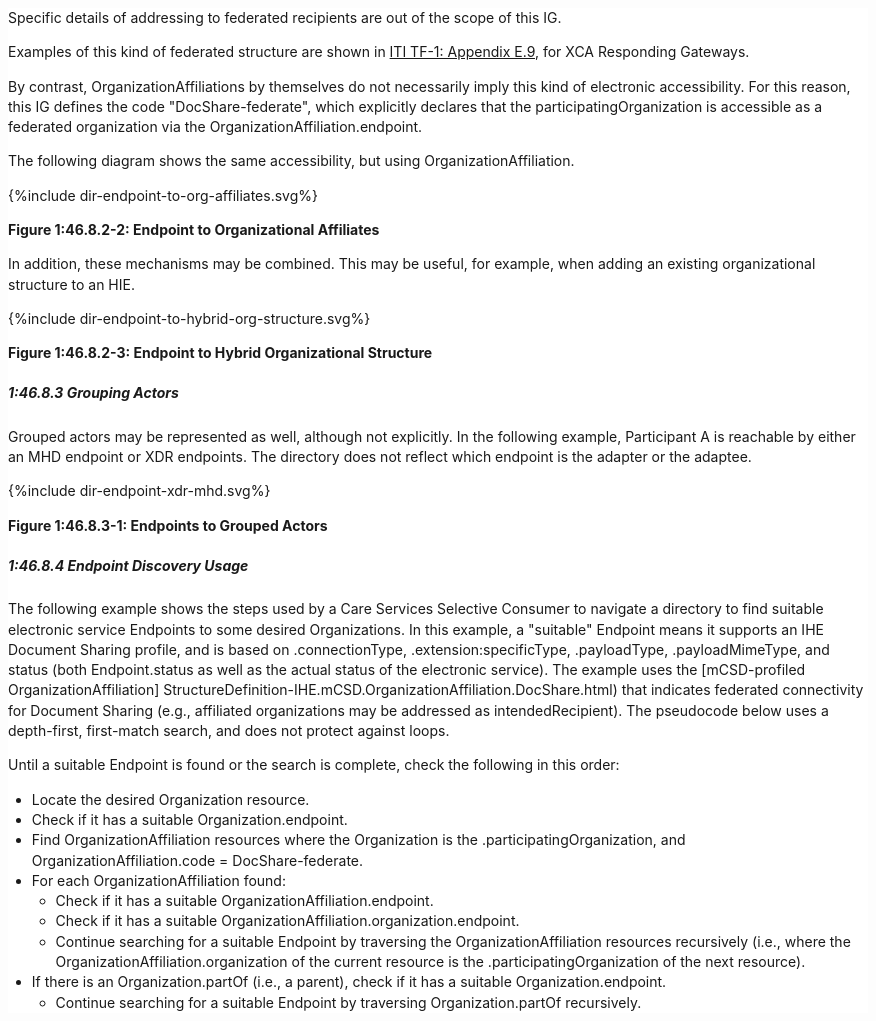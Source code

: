 Specific details of addressing to federated recipients are out of the scope of this IG.

Examples of this kind of federated structure are shown in [ITI TF-1: Appendix E.9](https://profiles.ihe.net/ITI/TF/Volume1/ch-E.html#E.9.3), for XCA Responding Gateways.

By contrast, OrganizationAffiliations by themselves do not necessarily imply this kind of electronic accessibility. For this reason, this IG defines the code "DocShare-federate", which explicitly declares that the participatingOrganization is accessible as a federated organization via the OrganizationAffiliation.endpoint.

The following diagram shows the same accessibility, but using OrganizationAffiliation.

<div>
{%include dir-endpoint-to-org-affiliates.svg%}
</div>
<div style="clear: left;"/>

**Figure 1:46.8.2-2: Endpoint to Organizational Affiliates**

In addition, these mechanisms may be combined. This may be useful, for example, when adding an existing organizational structure to an HIE.

<div>
{%include dir-endpoint-to-hybrid-org-structure.svg%}
</div>
<div style="clear: left;"/>

**Figure 1:46.8.2-3: Endpoint to Hybrid Organizational Structure**

##### 1:46.8.3 Grouping Actors

Grouped actors may be represented as well, although not explicitly. In the following example, Participant A is reachable by either an MHD endpoint or XDR endpoints. The directory
does not reflect which endpoint is the adapter or the adaptee.

<div>
{%include dir-endpoint-xdr-mhd.svg%}
</div>
<div style="clear: left;"/>

**Figure 1:46.8.3-1: Endpoints to Grouped Actors**

##### 1:46.8.4 Endpoint Discovery Usage

The following example shows the steps used by a Care Services Selective Consumer to navigate a directory to find suitable electronic service Endpoints to some desired Organizations. In this example, a "suitable" Endpoint means it supports an IHE Document Sharing profile, and is based on .connectionType, .extension:specificType, .payloadType, .payloadMimeType, and status (both Endpoint.status as well as the actual status of the electronic service). The example uses the [mCSD-profiled OrganizationAffiliation] StructureDefinition-IHE.mCSD.OrganizationAffiliation.DocShare.html) that indicates federated connectivity for Document Sharing (e.g., affiliated organizations may be addressed as intendedRecipient). The pseudocode below uses a depth-first, first-match search, and does not protect against loops.

Until a suitable Endpoint is found or the search is complete, check the following in this order:
- Locate the desired Organization resource.
- Check if it has a suitable Organization.endpoint.
- Find OrganizationAffiliation resources where the Organization is the .participatingOrganization, and OrganizationAffiliation.code = DocShare-federate.
- For each OrganizationAffiliation found:
  - Check if it has a suitable OrganizationAffiliation.endpoint.
  - Check if it has a suitable OrganizationAffiliation.organization.endpoint.
  - Continue searching for a suitable Endpoint by traversing the OrganizationAffiliation resources recursively (i.e., where the OrganizationAffiliation.organization of the current resource is the .participatingOrganization of the next resource).
- If there is an Organization.partOf (i.e., a parent), check if it has a suitable Organization.endpoint.
  - Continue searching for a suitable Endpoint by traversing Organization.partOf recursively.
